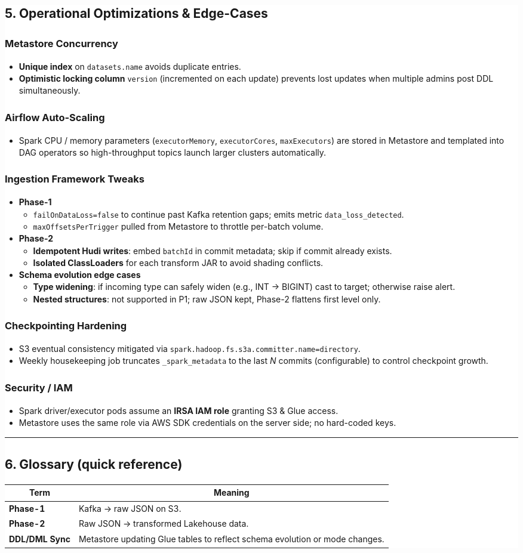
## 5. Operational Optimizations & Edge-Cases

### Metastore Concurrency
* **Unique index** on `datasets.name` avoids duplicate entries.
* **Optimistic locking column** `version` (incremented on each update) prevents lost updates when multiple admins post DDL simultaneously.

### Airflow Auto-Scaling
* Spark CPU / memory parameters (`executorMemory`, `executorCores`, `maxExecutors`) are stored in Metastore and templated into DAG operators so high-throughput topics launch larger clusters automatically.

### Ingestion Framework Tweaks
* **Phase-1**
  * `failOnDataLoss=false` to continue past Kafka retention gaps; emits metric `data_loss_detected`.
  * `maxOffsetsPerTrigger` pulled from Metastore to throttle per-batch volume.
* **Phase-2**
  * **Idempotent Hudi writes**: embed `batchId` in commit metadata; skip if commit already exists.
  * **Isolated ClassLoaders** for each transform JAR to avoid shading conflicts.
* **Schema evolution edge cases**
  * **Type widening**: if incoming type can safely widen (e.g., INT → BIGINT) cast to target; otherwise raise alert.
  * **Nested structures**: not supported in P1; raw JSON kept, Phase-2 flattens first level only.

### Checkpointing Hardening
* S3 eventual consistency mitigated via `spark.hadoop.fs.s3a.committer.name=directory`.
* Weekly housekeeping job truncates `_spark_metadata` to the last *N* commits (configurable) to control checkpoint growth.

### Security / IAM
* Spark driver/executor pods assume an **IRSA IAM role** granting S3 & Glue access.
* Metastore uses the same role via AWS SDK credentials on the server side; no hard-coded keys.

---

## 6. Glossary (quick reference)
| Term | Meaning |
|------|---------|
| **Phase-1** | Kafka → raw JSON on S3. |
| **Phase-2** | Raw JSON → transformed Lakehouse data. |
| **DDL/DML Sync** | Metastore updating Glue tables to reflect schema evolution or mode changes. |

